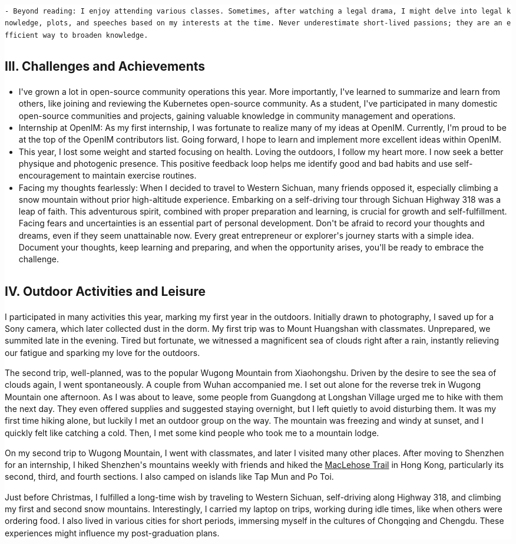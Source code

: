     - Beyond reading: I enjoy attending various classes. Sometimes, after watching a legal drama, I might delve into legal knowledge, plots, and speeches based on my interests at the time. Never underestimate short-lived passions; they are an efficient way to broaden knowledge.

## III. Challenges and Achievements

- I've grown a lot in open-source community operations this year. More importantly, I've learned to summarize and learn from others, like joining and reviewing the Kubernetes open-source community. As a student, I've participated in many domestic open-source communities and projects, gaining valuable knowledge in community management and operations.
- Internship at OpenIM: As my first internship, I was fortunate to realize many of my ideas at OpenIM. Currently, I'm proud to be at the top of the OpenIM contributors list. Going forward, I hope to learn and implement more excellent ideas within OpenIM.
- This year, I lost some weight and started focusing on health. Loving the outdoors, I follow my heart more. I now seek a better physique and photogenic presence. This positive feedback loop helps me identify good and bad habits and use self-encouragement to maintain exercise routines.
- Facing my thoughts fearlessly: When I decided to travel to Western Sichuan, many friends opposed it, especially climbing a snow mountain without prior high-altitude experience. Embarking on a self-driving tour through Sichuan Highway 318 was a leap of faith. This adventurous spirit, combined with proper preparation and learning, is crucial for growth and self-fulfillment. Facing fears and uncertainties is an essential part of personal development. Don't be afraid to record your thoughts and dreams, even if they seem unattainable now. Every great entrepreneur or explorer's journey starts with a simple idea. Document your thoughts, keep learning and preparing, and when the opportunity arises, you'll be ready to embrace the challenge.

## IV. Outdoor Activities and Leisure

I participated in many activities this year, marking my first year in the outdoors. Initially drawn to photography, I saved up for a Sony camera, which later collected dust in the dorm. My first trip was to Mount Huangshan with classmates. Unprepared, we summited late in the evening. Tired but fortunate, we witnessed a magnificent sea of clouds right after a rain, instantly relieving our fatigue and sparking my love for the outdoors.

The second trip, well-planned, was to the popular Wugong Mountain from Xiaohongshu. Driven by the desire to see the sea of clouds again, I went spontaneously. A couple from Wuhan accompanied me. I set out alone for the reverse trek in Wugong Mountain one afternoon. As I was about to leave, some people from Guangdong at Longshan Village urged me to hike with them the next day. They even offered supplies and suggested staying overnight, but I left quietly to avoid disturbing them. It was my first time hiking alone, but luckily I met an outdoor group on the way. The mountain was freezing and windy at sunset, and I quickly felt like catching a cold. Then, I met some kind people who took me to a mountain lodge.

On my second trip to Wugong Mountain, I went with classmates, and later I visited many other places. After moving to Shenzhen for an internship, I hiked Shenzhen's mountains weekly with friends and hiked the [MacLehose Trail](https://zh.wikipedia.org/zh-hans/麥理浩徑) in Hong Kong, particularly its second, third, and fourth sections. I also camped on islands like Tap Mun and Po Toi.

Just before Christmas, I fulfilled a long-time wish by traveling to Western Sichuan, self-driving along Highway 318, and climbing my first and second snow mountains. Interestingly, I carried my laptop on trips, working during idle times, like when others were ordering food. I also lived in various cities for short periods, immersing myself in the cultures of Chongqing and Chengdu. These experiences might influence my post-graduation plans.
